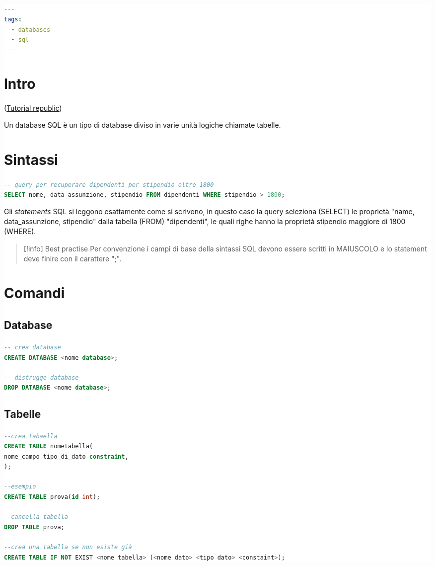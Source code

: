 ```yaml
---
tags:
  - databases
  - sql
---
```


# Intro
([Tutorial republic](https://www.tutorialrepublic.com/sql-tutorial/))

Un database SQL è un tipo di database diviso in varie unità logiche chiamate tabelle.

# Sintassi

``` sql
-- query per recuperare dipendenti per stipendio oltre 1800
SELECT nome, data_assunzione, stipendio FROM dipendenti WHERE stipendio > 1800;
```

Gli *statements* SQL si leggono esattamente come si scrivono, in questo caso la query seleziona (SELECT) le proprietà "name, data_assunzione, stipendio" dalla tabella (FROM) "dipendenti", le quali righe hanno la proprietà stipendio maggiore di 1800 (WHERE).


> [!info] Best practise
> Per convenzione i campi di base della sintassi SQL devono essere scritti in MAIUSCOLO e lo statement deve finire con il carattere ";".

# Comandi
## Database
``` SQL
-- crea database
CREATE DATABASE <nome database>;

-- distrugge database
DROP DATABASE <nome database>;
```

## Tabelle
``` SQL
--crea tabaella
CREATE TABLE nometabella(
nome_campo tipo_di_dato constraint,
);

--esempio
CREATE TABLE prova(id int);

--cancella tabella
DROP TABLE prova;

--crea una tabella se non esiste già
CREATE TABLE IF NOT EXIST <nome tabella> (<nome dato> <tipo dato> <constaint>);
```

